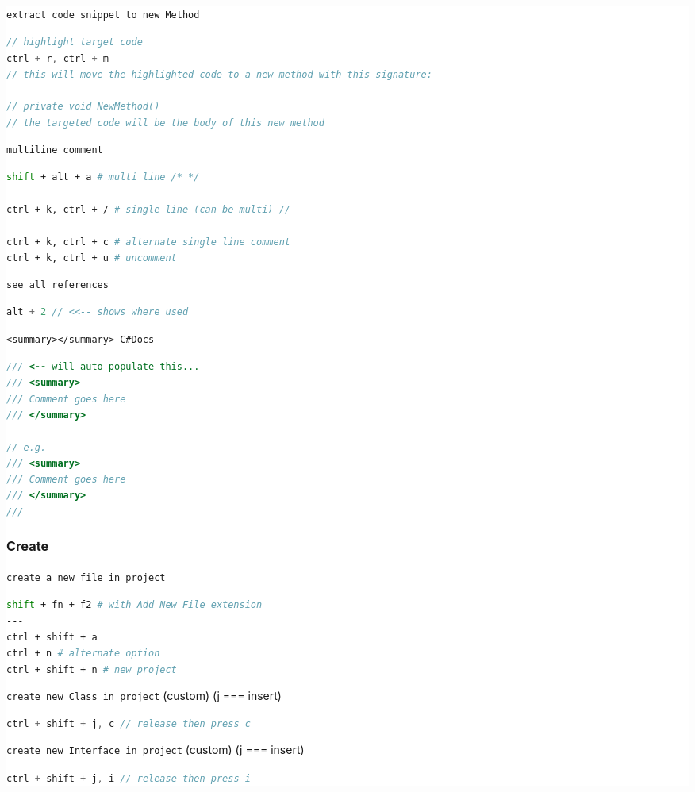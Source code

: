 `extract code snippet to new Method`
```C#
// highlight target code
ctrl + r, ctrl + m
// this will move the highlighted code to a new method with this signature:

// private void NewMethod()
// the targeted code will be the body of this new method
```

`multiline comment`
```sh
shift + alt + a # multi line /* */

ctrl + k, ctrl + / # single line (can be multi) //

ctrl + k, ctrl + c # alternate single line comment
ctrl + k, ctrl + u # uncomment
```

`see all references`
```C#
alt + 2 // <<-- shows where used
```

`<summary></summary> C#Docs`
```C#
/// <-- will auto populate this...
/// <summary>
/// Comment goes here
/// </summary>

// e.g.
/// <summary>
/// Comment goes here
/// </summary>
///
```
### Create
`create a new file in project`
```sh
shift + fn + f2 # with Add New File extension
---
ctrl + shift + a
ctrl + n # alternate option
ctrl + shift + n # new project
```

`create new Class in project` (custom) (j === insert)
```c#
ctrl + shift + j, c // release then press c
```

`create new Interface in project` (custom) (j === insert)
```c#
ctrl + shift + j, i // release then press i
```
